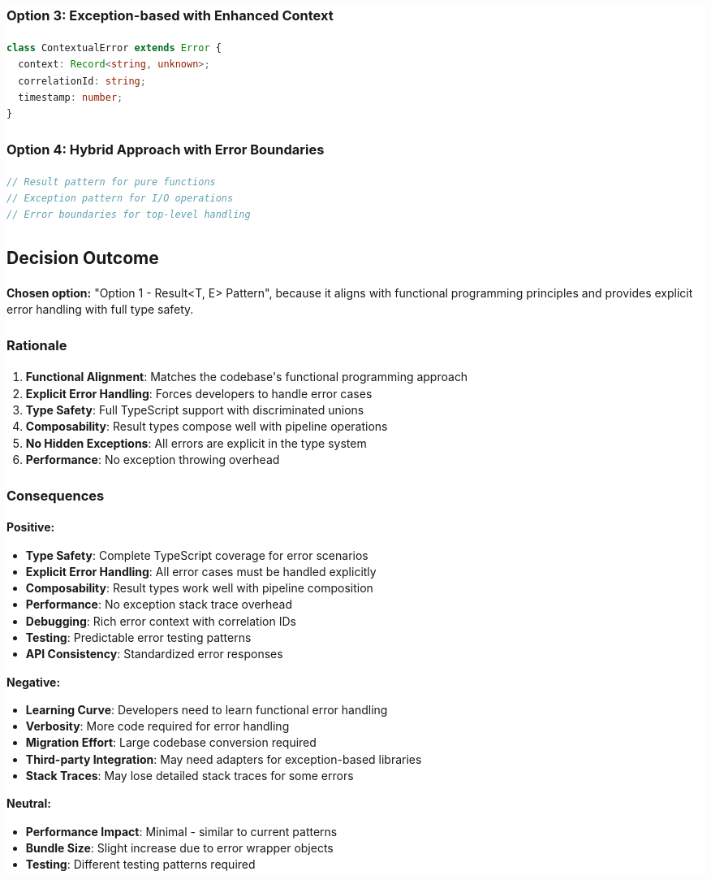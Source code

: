 ### Option 3: Exception-based with Enhanced Context
```typescript
class ContextualError extends Error {
  context: Record<string, unknown>;
  correlationId: string;
  timestamp: number;
}
```

### Option 4: Hybrid Approach with Error Boundaries
```typescript
// Result pattern for pure functions
// Exception pattern for I/O operations
// Error boundaries for top-level handling
```

## Decision Outcome

**Chosen option:** "Option 1 - Result<T, E> Pattern", because it aligns with functional programming principles and provides explicit error handling with full type safety.

### Rationale

1. **Functional Alignment**: Matches the codebase's functional programming approach
2. **Explicit Error Handling**: Forces developers to handle error cases
3. **Type Safety**: Full TypeScript support with discriminated unions
4. **Composability**: Result types compose well with pipeline operations
5. **No Hidden Exceptions**: All errors are explicit in the type system
6. **Performance**: No exception throwing overhead

### Consequences

**Positive:**
* **Type Safety**: Complete TypeScript coverage for error scenarios
* **Explicit Error Handling**: All error cases must be handled explicitly  
* **Composability**: Result types work well with pipeline composition
* **Performance**: No exception stack trace overhead
* **Debugging**: Rich error context with correlation IDs
* **Testing**: Predictable error testing patterns
* **API Consistency**: Standardized error responses

**Negative:**
* **Learning Curve**: Developers need to learn functional error handling
* **Verbosity**: More code required for error handling
* **Migration Effort**: Large codebase conversion required
* **Third-party Integration**: May need adapters for exception-based libraries
* **Stack Traces**: May lose detailed stack traces for some errors

**Neutral:**
* **Performance Impact**: Minimal - similar to current patterns
* **Bundle Size**: Slight increase due to error wrapper objects
* **Testing**: Different testing patterns required
